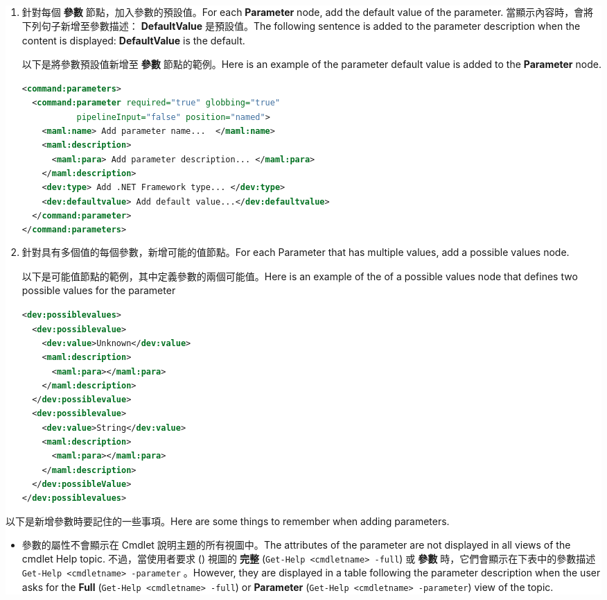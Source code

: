 1. <span data-ttu-id="a4e05-130">針對每個 **參數** 節點，加入參數的預設值。</span><span class="sxs-lookup"><span data-stu-id="a4e05-130">For each **Parameter** node, add the default value of the parameter.</span></span> <span data-ttu-id="a4e05-131">當顯示內容時，會將下列句子新增至參數描述： **DefaultValue** 是預設值。</span><span class="sxs-lookup"><span data-stu-id="a4e05-131">The following sentence is added to the parameter description when the content is displayed: **DefaultValue** is the default.</span></span>

   <span data-ttu-id="a4e05-132">以下是將參數預設值新增至 **參數** 節點的範例。</span><span class="sxs-lookup"><span data-stu-id="a4e05-132">Here is an example of the parameter default value is added to the **Parameter** node.</span></span>

    ```xml
    <command:parameters>
      <command:parameter required="true" globbing="true"
               pipelineInput="false" position="named">
        <maml:name> Add parameter name...  </maml:name>
        <maml:description>
          <maml:para> Add parameter description... </maml:para>
        </maml:description>
        <dev:type> Add .NET Framework type... </dev:type>
        <dev:defaultvalue> Add default value...</dev:defaultvalue>
      </command:parameter>
    </command:parameters>
    ```

1. <span data-ttu-id="a4e05-133">針對具有多個值的每個參數，新增可能的值節點。</span><span class="sxs-lookup"><span data-stu-id="a4e05-133">For each Parameter that has multiple values, add a possible values node.</span></span>

   <span data-ttu-id="a4e05-134">以下是可能值節點的範例，其中定義參數的兩個可能值。</span><span class="sxs-lookup"><span data-stu-id="a4e05-134">Here is an example of the of a possible values node that defines two possible values for the parameter</span></span>

    ```xml
    <dev:possiblevalues>
      <dev:possiblevalue>
        <dev:value>Unknown</dev:value>
        <maml:description>
          <maml:para></maml:para>
        </maml:description>
      </dev:possiblevalue>
      <dev:possiblevalue>
        <dev:value>String</dev:value>
        <maml:description>
          <maml:para></maml:para>
        </maml:description>
      </dev:possibleValue>
    </dev:possiblevalues>
    ```

<span data-ttu-id="a4e05-135">以下是新增參數時要記住的一些事項。</span><span class="sxs-lookup"><span data-stu-id="a4e05-135">Here are some things to remember when adding parameters.</span></span>

- <span data-ttu-id="a4e05-136">參數的屬性不會顯示在 Cmdlet 說明主題的所有視圖中。</span><span class="sxs-lookup"><span data-stu-id="a4e05-136">The attributes of the parameter are not displayed in all views of the cmdlet Help topic.</span></span> <span data-ttu-id="a4e05-137">不過，當使用者要求 () 視圖的 **完整** (`Get-Help <cmdletname> -full`) 或 **參數** 時，它們會顯示在下表中的參數描述 `Get-Help <cmdletname> -parameter` 。</span><span class="sxs-lookup"><span data-stu-id="a4e05-137">However, they are displayed in a table following the parameter description when the user asks for the **Full** (`Get-Help <cmdletname> -full`) or **Parameter** (`Get-Help <cmdletname> -parameter`) view of the topic.</span></span>
